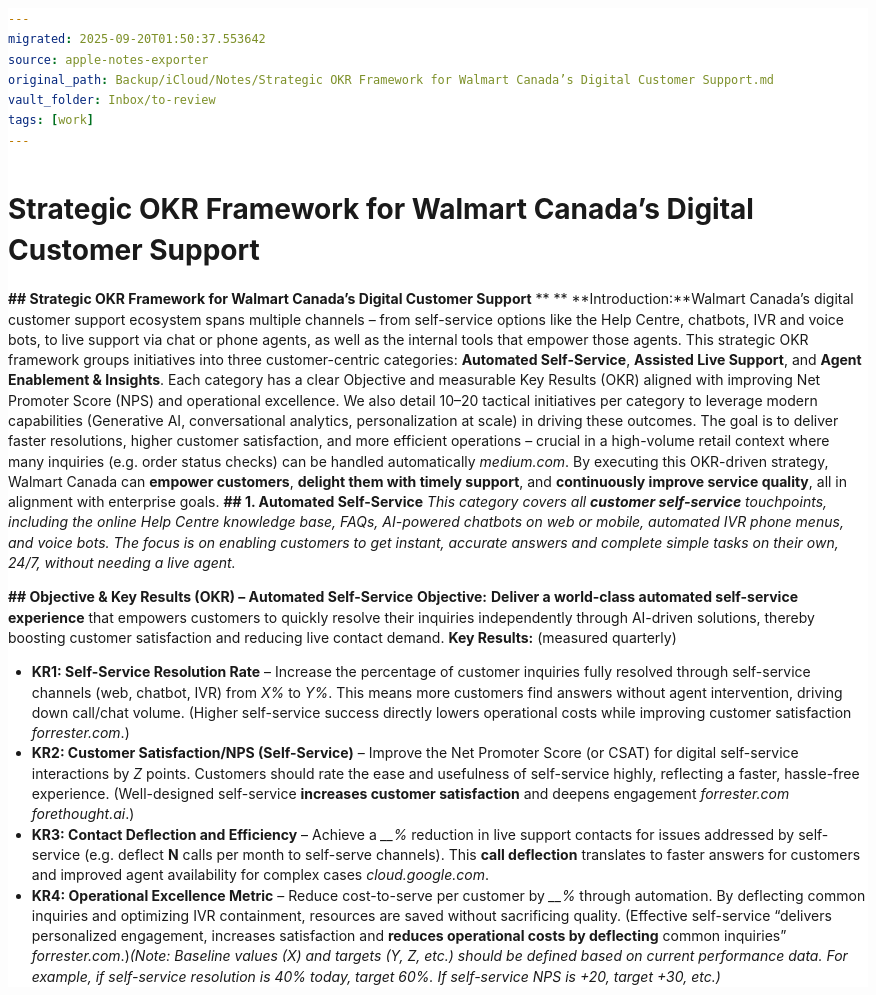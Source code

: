 ```yaml
---
migrated: 2025-09-20T01:50:37.553642
source: apple-notes-exporter
original_path: Backup/iCloud/Notes/Strategic OKR Framework for Walmart Canada’s Digital Customer Support.md
vault_folder: Inbox/to-review
tags: [work]
---
```

# Strategic OKR Framework for Walmart Canada’s Digital Customer Support

**## Strategic OKR Framework for Walmart Canada’s Digital Customer Support**
**
**
**Introduction:**Walmart Canada’s digital customer support ecosystem spans multiple channels – from self-service options like the Help Centre, chatbots, IVR and voice bots, to live support via chat or phone agents, as well as the internal tools that empower those agents. This strategic OKR framework groups initiatives into three customer-centric categories: **Automated Self-Service**, **Assisted Live Support**, and **Agent Enablement & Insights**. Each category has a clear Objective and measurable Key Results (OKR) aligned with improving Net Promoter Score (NPS) and operational excellence. We also detail 10–20 tactical initiatives per category to leverage modern capabilities (Generative AI, conversational analytics, personalization at scale) in driving these outcomes. The goal is to deliver faster resolutions, higher customer satisfaction, and more efficient operations – crucial in a high-volume retail context where many inquiries (e.g. order status checks) can be handled automatically _medium.com_. By executing this OKR-driven strategy, Walmart Canada can **empower customers**, **delight them with timely support**, and **continuously improve service quality**, all in alignment with enterprise goals.
**## 1. Automated Self-Service**
*This category covers all ****customer self-service**** touchpoints, including the online Help Centre knowledge base, FAQs, AI-powered chatbots on web or mobile, automated IVR phone menus, and voice bots. The focus is on enabling customers to get instant, accurate answers and complete simple tasks on their own, 24/7, without needing a live agent.*

**## Objective & Key Results (OKR) – Automated Self-Service**
**Objective:** **Deliver a world-class automated self-service experience** that empowers customers to quickly resolve their inquiries independently through AI-driven solutions, thereby boosting customer satisfaction and reducing live contact demand.
**Key Results:** (measured quarterly)
* **KR1: Self-Service Resolution Rate** – Increase the percentage of customer inquiries fully resolved through self-service channels (web, chatbot, IVR) from *X%* to *Y%*. This means more customers find answers without agent intervention, driving down call/chat volume. (Higher self-service success directly lowers operational costs while improving customer satisfaction _forrester.com_.)
* **KR2: Customer Satisfaction/NPS (Self-Service)** – Improve the Net Promoter Score (or CSAT) for digital self-service interactions by *Z* points. Customers should rate the ease and usefulness of self-service highly, reflecting a faster, hassle-free experience. (Well-designed self-service **increases customer satisfaction** and deepens engagement _forrester.com_ _forethought.ai_.)
* **KR3: Contact Deflection and Efficiency** – Achieve a *__%* reduction in live support contacts for issues addressed by self-service (e.g. deflect **N** calls per month to self-serve channels). This **call deflection** translates to faster answers for customers and improved agent availability for complex cases _cloud.google.com_.
* **KR4: Operational Excellence Metric** – Reduce cost-to-serve per customer by *__%* through automation. By deflecting common inquiries and optimizing IVR containment, resources are saved without sacrificing quality. (Effective self-service “delivers personalized engagement, increases satisfaction and **reduces operational costs by deflecting** common inquiries” _forrester.com_.)*(Note: Baseline values (X) and targets (Y, Z, etc.) should be defined based on current performance data. For example, if self-service resolution is 40% today, target 60%. If self-service NPS is +20, target +30, etc.)*

